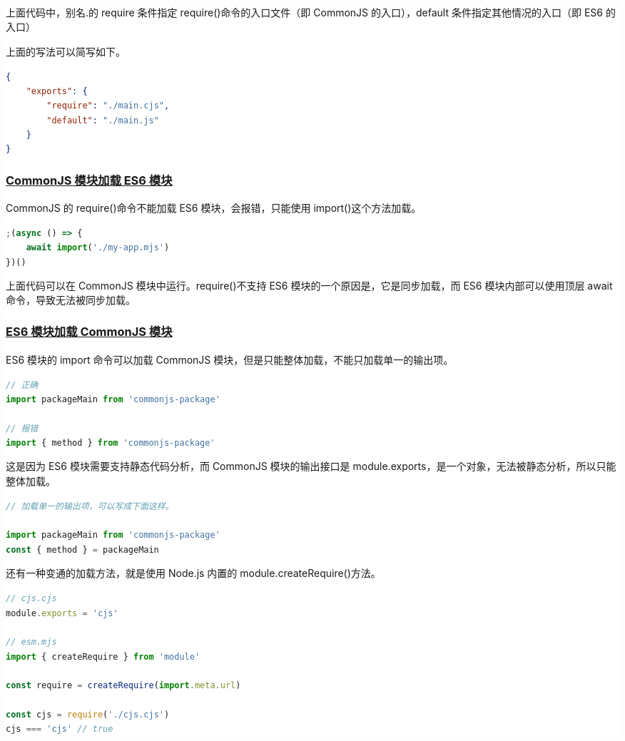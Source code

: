 上面代码中，别名.的 require 条件指定 require()命令的入口文件（即 CommonJS 的入口），default 条件指定其他情况的入口（即 ES6 的入口）

上面的写法可以简写如下。

```json
{
	"exports": {
		"require": "./main.cjs",
		"default": "./main.js"
	}
}
```

### [CommonJS 模块加载 ES6 模块](https://es6.ruanyifeng.com/#docs/module-loader#CommonJS-%E6%A8%A1%E5%9D%97%E5%8A%A0%E8%BD%BD-ES6-%E6%A8%A1%E5%9D%97)

CommonJS 的 require()命令不能加载 ES6 模块，会报错，只能使用 import()这个方法加载。

```js
;(async () => {
	await import('./my-app.mjs')
})()
```

上面代码可以在 CommonJS 模块中运行。require()不支持 ES6 模块的一个原因是，它是同步加载，而 ES6 模块内部可以使用顶层 await 命令，导致无法被同步加载。

### [ES6 模块加载 CommonJS 模块](https://es6.ruanyifeng.com/#docs/module-loader#ES6-%E6%A8%A1%E5%9D%97%E5%8A%A0%E8%BD%BD-CommonJS-%E6%A8%A1%E5%9D%97)

ES6 模块的 import 命令可以加载 CommonJS 模块，但是只能整体加载，不能只加载单一的输出项。

```js
// 正确
import packageMain from 'commonjs-package'

// 报错
import { method } from 'commonjs-package'
```

这是因为 ES6 模块需要支持静态代码分析，而 CommonJS 模块的输出接口是 module.exports，是一个对象，无法被静态分析，所以只能整体加载。

```js
// 加载单一的输出项，可以写成下面这样。

import packageMain from 'commonjs-package'
const { method } = packageMain
```

还有一种变通的加载方法，就是使用 Node.js 内置的 module.createRequire()方法。

```js
// cjs.cjs
module.exports = 'cjs'

// esm.mjs
import { createRequire } from 'module'

const require = createRequire(import.meta.url)

const cjs = require('./cjs.cjs')
cjs === 'cjs' // true
```
